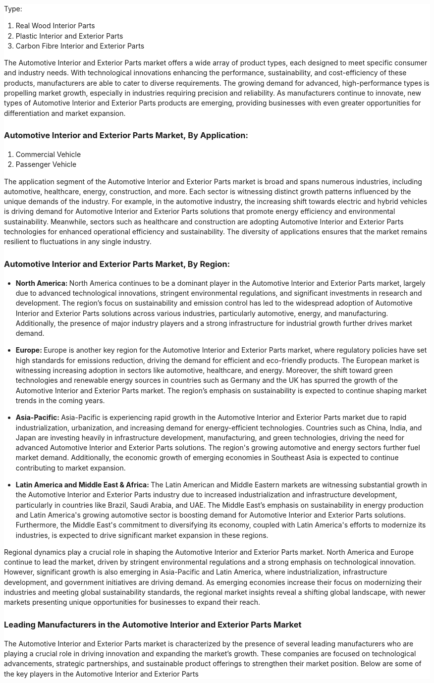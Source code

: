 Type:<br /></strong></h3><ol><li>Real Wood Interior Parts<li> Plastic Interior and Exterior Parts<li> Carbon Fibre Interior and Exterior Parts</li></ol><p>The Automotive Interior and Exterior Parts market offers a wide array of product types, each designed to meet specific consumer and industry needs. With technological innovations enhancing the performance, sustainability, and cost-efficiency of these products, manufacturers are able to cater to diverse requirements. The growing demand for advanced, high-performance types is propelling market growth, especially in industries requiring precision and reliability. As manufacturers continue to innovate, new types of Automotive Interior and Exterior Parts products are emerging, providing businesses with even greater opportunities for differentiation and market expansion.</p><h3>Automotive Interior and Exterior Parts Market,&nbsp;By Application:</h3><ol><li>Commercial Vehicle<li> Passenger Vehicle</li></ol><p>The application segment of the Automotive Interior and Exterior Parts market is broad and spans numerous industries, including automotive, healthcare, energy, construction, and more. Each sector is witnessing distinct growth patterns influenced by the unique demands of the industry. For example, in the automotive industry, the increasing shift towards electric and hybrid vehicles is driving demand for Automotive Interior and Exterior Parts solutions that promote energy efficiency and environmental sustainability. Meanwhile, sectors such as healthcare and construction are adopting Automotive Interior and Exterior Parts technologies for enhanced operational efficiency and sustainability. The diversity of applications ensures that the market remains resilient to fluctuations in any single industry.</p><h3>Automotive Interior and Exterior Parts Market, By Region:</h3><ul><li><p><strong>North America:&nbsp;</strong>North America continues to be a dominant player in the Automotive Interior and Exterior Parts market, largely due to advanced technological innovations, stringent environmental regulations, and significant investments in research and development. The region&rsquo;s focus on sustainability and emission control has led to the widespread adoption of Automotive Interior and Exterior Parts solutions across various industries, particularly automotive, energy, and manufacturing. Additionally, the presence of major industry players and a strong infrastructure for industrial growth further drives market demand.</p></li><li><p><strong><strong>Europe:&nbsp;</strong></strong>Europe is another key region for the Automotive Interior and Exterior Parts market, where regulatory policies have set high standards for emissions reduction, driving the demand for efficient and eco-friendly products. The European market is witnessing increasing adoption in sectors like automotive, healthcare, and energy. Moreover, the shift toward green technologies and renewable energy sources in countries such as Germany and the UK has spurred the growth of the Automotive Interior and Exterior Parts market. The region&rsquo;s emphasis on sustainability is expected to continue shaping market trends in the coming years.</p></li><li><p><strong><strong>Asia-Pacific:&nbsp;</strong></strong>Asia-Pacific is experiencing rapid growth in the Automotive Interior and Exterior Parts market due to rapid industrialization, urbanization, and increasing demand for energy-efficient technologies. Countries such as China, India, and Japan are investing heavily in infrastructure development, manufacturing, and green technologies, driving the need for advanced Automotive Interior and Exterior Parts solutions. The region's growing automotive and energy sectors further fuel market demand. Additionally, the economic growth of emerging economies in Southeast Asia is expected to continue contributing to market expansion.</p></li><li><p><strong><strong>Latin America and Middle East &amp; Africa:&nbsp;</strong></strong>The Latin American and Middle Eastern markets are witnessing substantial growth in the Automotive Interior and Exterior Parts industry due to increased industrialization and infrastructure development, particularly in countries like Brazil, Saudi Arabia, and UAE. The Middle East&rsquo;s emphasis on sustainability in energy production and Latin America's growing automotive sector is boosting demand for Automotive Interior and Exterior Parts solutions. Furthermore, the Middle East's commitment to diversifying its economy, coupled with Latin America's efforts to modernize its industries, is expected to drive significant market expansion in these regions.</p></li></ul><p>Regional dynamics play a crucial role in shaping the Automotive Interior and Exterior Parts market. North America and Europe continue to lead the market, driven by stringent environmental regulations and a strong emphasis on technological innovation. However, significant growth is also emerging in Asia-Pacific and Latin America, where industrialization, infrastructure development, and government initiatives are driving demand. As emerging economies increase their focus on modernizing their industries and meeting global sustainability standards, the regional market insights reveal a shifting global landscape, with newer markets presenting unique opportunities for businesses to expand their reach.</p><h3><strong>Leading Manufacturers in the Automotive Interior and Exterior Parts Market</strong></h3><p>The Automotive Interior and Exterior Parts market is characterized by the presence of several leading manufacturers who are playing a crucial role in driving innovation and expanding the market&rsquo;s growth. These companies are focused on technological advancements, strategic partnerships, and sustainable product offerings to strengthen their market position. Below are some of the key players in the Automotive Interior and Exterior Parts